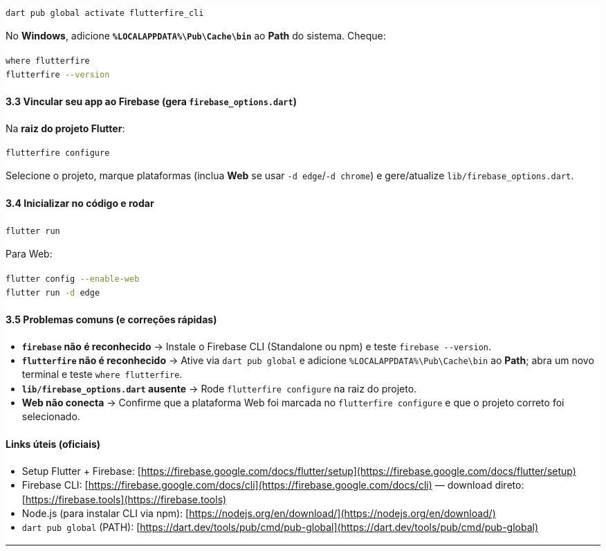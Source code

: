 ```bash
dart pub global activate flutterfire_cli
```

No **Windows**, adicione **`%LOCALAPPDATA%\Pub\Cache\bin`** ao **Path** do sistema.
Cheque:

```bash
where flutterfire
flutterfire --version
```

#### 3.3 Vincular seu app ao Firebase (gera `firebase_options.dart`)

Na **raiz do projeto Flutter**:

```bash
flutterfire configure
```

Selecione o projeto, marque plataformas (inclua **Web** se usar `-d edge`/`-d chrome`) e gere/atualize `lib/firebase_options.dart`.

#### 3.4 Inicializar no código e rodar

```bash
flutter run
```

Para Web:

```bash
flutter config --enable-web
flutter run -d edge
```

#### 3.5 Problemas comuns (e correções rápidas)

* **`firebase` não é reconhecido** → Instale o Firebase CLI (Standalone ou npm) e teste `firebase --version`.
* **`flutterfire` não é reconhecido** → Ative via `dart pub global` e adicione `%LOCALAPPDATA%\Pub\Cache\bin` ao **Path**; abra um novo terminal e teste `where flutterfire`.
* **`lib/firebase_options.dart` ausente** → Rode `flutterfire configure` na raiz do projeto.
* **Web não conecta** → Confirme que a plataforma Web foi marcada no `flutterfire configure` e que o projeto correto foi selecionado.

#### Links úteis (oficiais)

* Setup Flutter + Firebase: [https://firebase.google.com/docs/flutter/setup](https://firebase.google.com/docs/flutter/setup)
* Firebase CLI: [https://firebase.google.com/docs/cli](https://firebase.google.com/docs/cli) — download direto: [https://firebase.tools](https://firebase.tools)
* Node.js (para instalar CLI via npm): [https://nodejs.org/en/download/](https://nodejs.org/en/download/)
* `dart pub global` (PATH): [https://dart.dev/tools/pub/cmd/pub-global](https://dart.dev/tools/pub/cmd/pub-global)

---